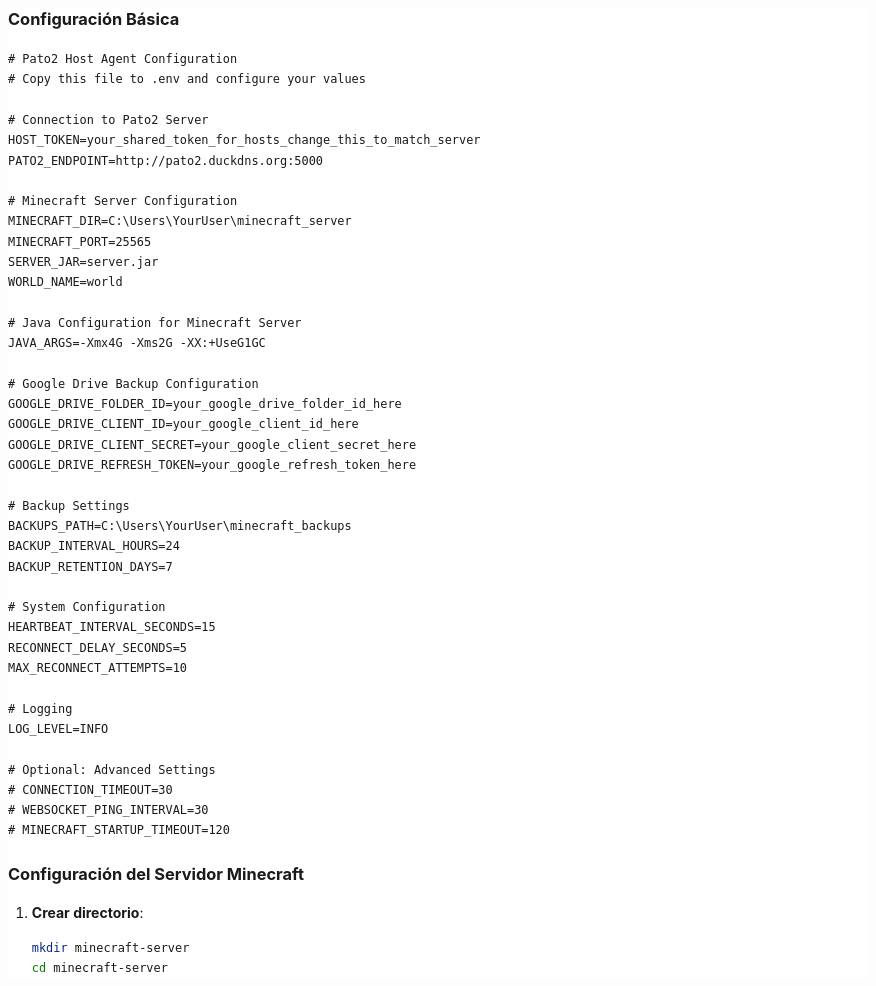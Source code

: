 ### Configuración Básica

```env
# Pato2 Host Agent Configuration
# Copy this file to .env and configure your values

# Connection to Pato2 Server
HOST_TOKEN=your_shared_token_for_hosts_change_this_to_match_server
PATO2_ENDPOINT=http://pato2.duckdns.org:5000

# Minecraft Server Configuration
MINECRAFT_DIR=C:\Users\YourUser\minecraft_server
MINECRAFT_PORT=25565
SERVER_JAR=server.jar
WORLD_NAME=world

# Java Configuration for Minecraft Server
JAVA_ARGS=-Xmx4G -Xms2G -XX:+UseG1GC

# Google Drive Backup Configuration
GOOGLE_DRIVE_FOLDER_ID=your_google_drive_folder_id_here
GOOGLE_DRIVE_CLIENT_ID=your_google_client_id_here
GOOGLE_DRIVE_CLIENT_SECRET=your_google_client_secret_here
GOOGLE_DRIVE_REFRESH_TOKEN=your_google_refresh_token_here

# Backup Settings
BACKUPS_PATH=C:\Users\YourUser\minecraft_backups
BACKUP_INTERVAL_HOURS=24
BACKUP_RETENTION_DAYS=7

# System Configuration
HEARTBEAT_INTERVAL_SECONDS=15
RECONNECT_DELAY_SECONDS=5
MAX_RECONNECT_ATTEMPTS=10

# Logging
LOG_LEVEL=INFO

# Optional: Advanced Settings
# CONNECTION_TIMEOUT=30
# WEBSOCKET_PING_INTERVAL=30
# MINECRAFT_STARTUP_TIMEOUT=120
```

### Configuración del Servidor Minecraft

1. **Crear directorio**:
   ```bash
   mkdir minecraft-server
   cd minecraft-server
   ```
